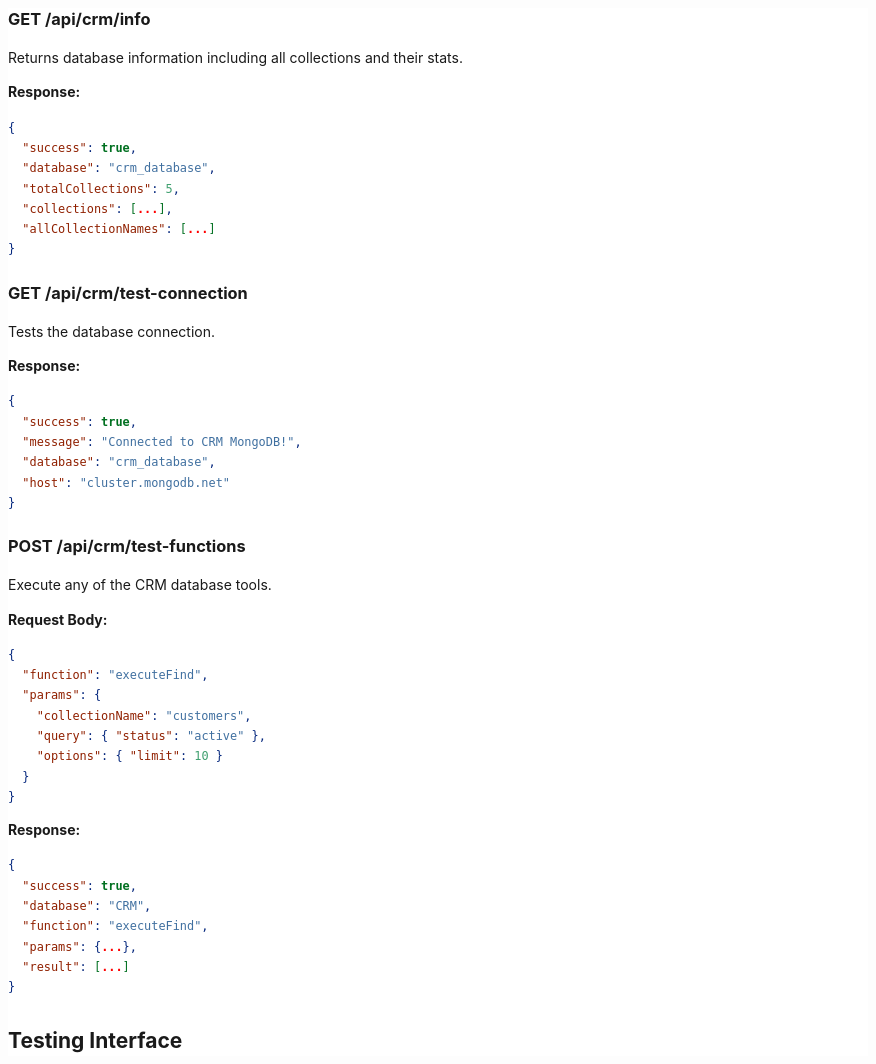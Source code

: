 ### GET /api/crm/info
Returns database information including all collections and their stats.

**Response:**
```json
{
  "success": true,
  "database": "crm_database",
  "totalCollections": 5,
  "collections": [...],
  "allCollectionNames": [...]
}
```

### GET /api/crm/test-connection
Tests the database connection.

**Response:**
```json
{
  "success": true,
  "message": "Connected to CRM MongoDB!",
  "database": "crm_database",
  "host": "cluster.mongodb.net"
}
```

### POST /api/crm/test-functions
Execute any of the CRM database tools.

**Request Body:**
```json
{
  "function": "executeFind",
  "params": {
    "collectionName": "customers",
    "query": { "status": "active" },
    "options": { "limit": 10 }
  }
}
```

**Response:**
```json
{
  "success": true,
  "database": "CRM",
  "function": "executeFind",
  "params": {...},
  "result": [...]
}
```

## Testing Interface

